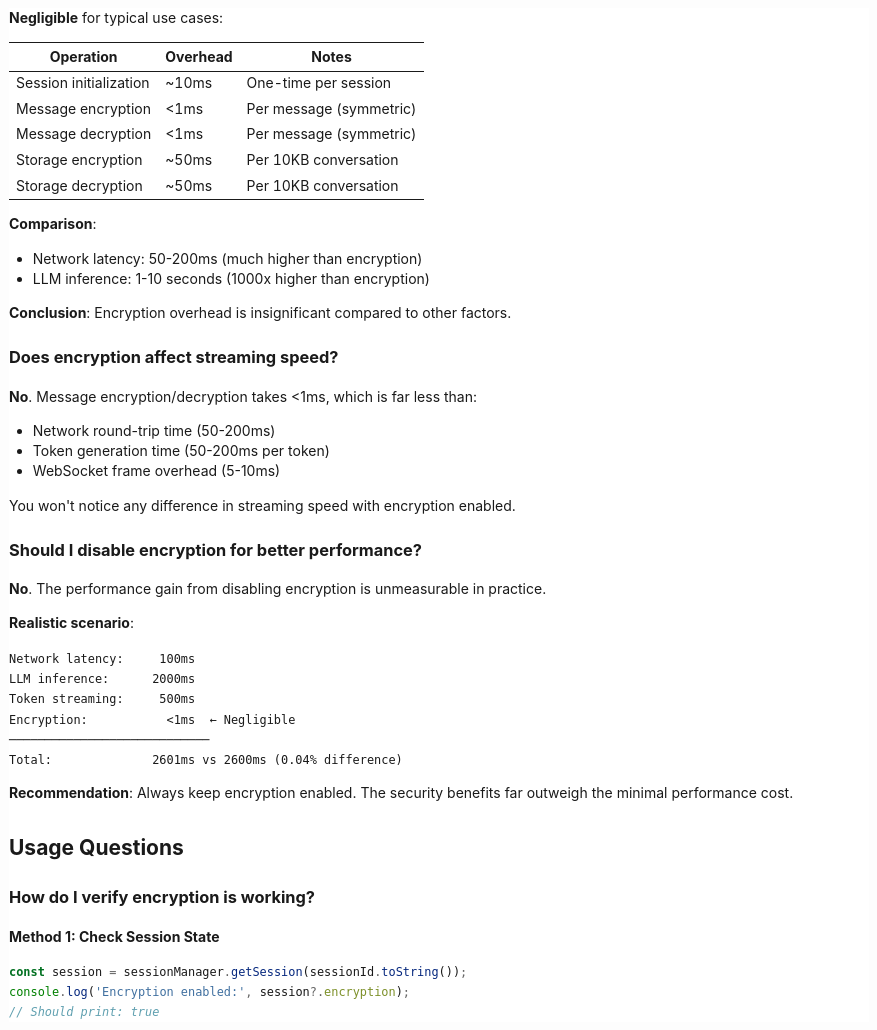 **Negligible** for typical use cases:

| Operation | Overhead | Notes |
|-----------|----------|-------|
| Session initialization | ~10ms | One-time per session |
| Message encryption | <1ms | Per message (symmetric) |
| Message decryption | <1ms | Per message (symmetric) |
| Storage encryption | ~50ms | Per 10KB conversation |
| Storage decryption | ~50ms | Per 10KB conversation |

**Comparison**:
- Network latency: 50-200ms (much higher than encryption)
- LLM inference: 1-10 seconds (1000x higher than encryption)

**Conclusion**: Encryption overhead is insignificant compared to other factors.

### Does encryption affect streaming speed?

**No**. Message encryption/decryption takes <1ms, which is far less than:
- Network round-trip time (50-200ms)
- Token generation time (50-200ms per token)
- WebSocket frame overhead (5-10ms)

You won't notice any difference in streaming speed with encryption enabled.

### Should I disable encryption for better performance?

**No**. The performance gain from disabling encryption is unmeasurable in practice.

**Realistic scenario**:
```
Network latency:     100ms
LLM inference:      2000ms
Token streaming:     500ms
Encryption:           <1ms  ← Negligible
────────────────────────────
Total:              2601ms vs 2600ms (0.04% difference)
```

**Recommendation**: Always keep encryption enabled. The security benefits far outweigh the minimal performance cost.

## Usage Questions

### How do I verify encryption is working?

**Method 1: Check Session State**
```typescript
const session = sessionManager.getSession(sessionId.toString());
console.log('Encryption enabled:', session?.encryption);
// Should print: true
```

